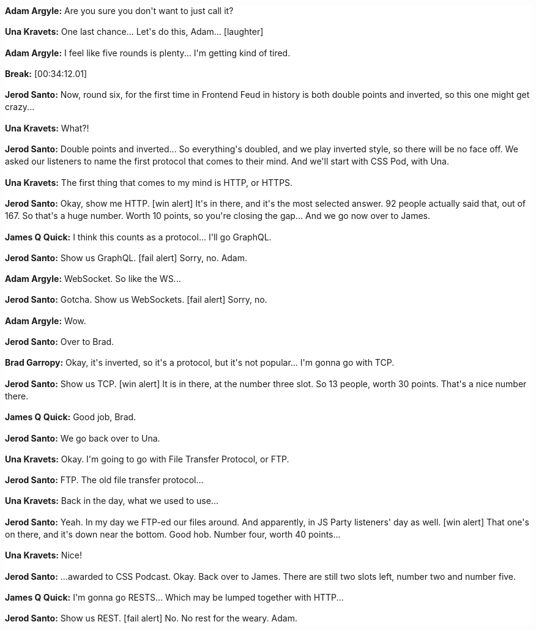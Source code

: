 **Adam Argyle:** Are you sure you don't want to just call it?

**Una Kravets:** One last chance... Let's do this, Adam... \[laughter\]

**Adam Argyle:** I feel like five rounds is plenty... I'm getting kind of tired.

**Break:** \[00:34:12.01\]

**Jerod Santo:** Now, round six, for the first time in Frontend Feud in history is both double points and inverted, so this one might get crazy...

**Una Kravets:** What?!

**Jerod Santo:** Double points and inverted... So everything's doubled, and we play inverted style, so there will be no face off. We asked our listeners to name the first protocol that comes to their mind. And we'll start with CSS Pod, with Una.

**Una Kravets:** The first thing that comes to my mind is HTTP, or HTTPS.

**Jerod Santo:** Okay, show me HTTP. \[win alert\] It's in there, and it's the most selected answer. 92 people actually said that, out of 167. So that's a huge number. Worth 10 points, so you're closing the gap... And we go now over to James.

**James Q Quick:** I think this counts as a protocol... I'll go GraphQL.

**Jerod Santo:** Show us GraphQL. \[fail alert\] Sorry, no. Adam.

**Adam Argyle:** WebSocket. So like the WS...

**Jerod Santo:** Gotcha. Show us WebSockets. \[fail alert\] Sorry, no.

**Adam Argyle:** Wow.

**Jerod Santo:** Over to Brad.

**Brad Garropy:** Okay, it's inverted, so it's a protocol, but it's not popular... I'm gonna go with TCP.

**Jerod Santo:** Show us TCP. \[win alert\] It is in there, at the number three slot. So 13 people, worth 30 points. That's a nice number there.

**James Q Quick:** Good job, Brad.

**Jerod Santo:** We go back over to Una.

**Una Kravets:** Okay. I'm going to go with File Transfer Protocol, or FTP.

**Jerod Santo:** FTP. The old file transfer protocol...

**Una Kravets:** Back in the day, what we used to use...

**Jerod Santo:** Yeah. In my day we FTP-ed our files around. And apparently, in JS Party listeners' day as well. \[win alert\] That one's on there, and it's down near the bottom. Good hob. Number four, worth 40 points...

**Una Kravets:** Nice!

**Jerod Santo:** ...awarded to CSS Podcast. Okay. Back over to James. There are still two slots left, number two and number five.

**James Q Quick:** I'm gonna go RESTS... Which may be lumped together with HTTP...

**Jerod Santo:** Show us REST. \[fail alert\] No. No rest for the weary. Adam.
